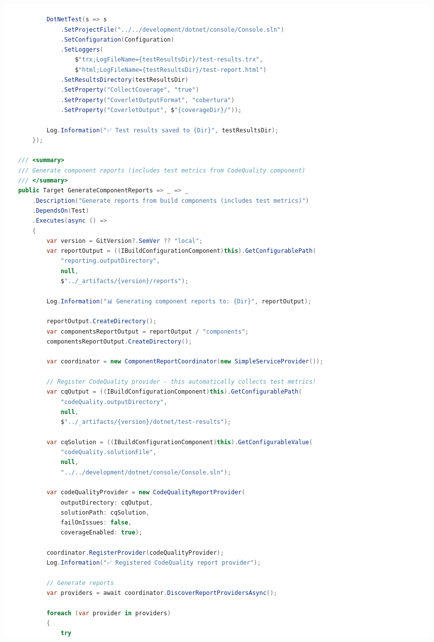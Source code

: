 ```csharp

            DotNetTest(s => s
                .SetProjectFile("../../development/dotnet/console/Console.sln")
                .SetConfiguration(Configuration)
                .SetLoggers(
                    $"trx;LogFileName={testResultsDir}/test-results.trx",
                    $"html;LogFileName={testResultsDir}/test-report.html")
                .SetResultsDirectory(testResultsDir)
                .SetProperty("CollectCoverage", "true")
                .SetProperty("CoverletOutputFormat", "cobertura")
                .SetProperty("CoverletOutput", $"{coverageDir}/"));
                
            Log.Information("✅ Test results saved to {Dir}", testResultsDir);
        });

    /// <summary>
    /// Generate component reports (includes test metrics from CodeQuality component)
    /// </summary>
    public Target GenerateComponentReports => _ => _
        .Description("Generate reports from build components (includes test metrics)")
        .DependsOn(Test)
        .Executes(async () =>
        {
            var version = GitVersion?.SemVer ?? "local";
            var reportOutput = ((IBuildConfigurationComponent)this).GetConfigurablePath(
                "reporting.outputDirectory",
                null,
                $"../_artifacts/{version}/reports");

            Log.Information("📊 Generating component reports to: {Dir}", reportOutput);
            
            reportOutput.CreateDirectory();
            var componentsReportOutput = reportOutput / "components";
            componentsReportOutput.CreateDirectory();

            var coordinator = new ComponentReportCoordinator(new SimpleServiceProvider());

            // Register CodeQuality provider - this automatically collects test metrics!
            var cqOutput = ((IBuildConfigurationComponent)this).GetConfigurablePath(
                "codeQuality.outputDirectory",
                null,
                $"../_artifacts/{version}/dotnet/test-results");

            var cqSolution = ((IBuildConfigurationComponent)this).GetConfigurableValue(
                "codeQuality.solutionFile",
                null,
                "../../development/dotnet/console/Console.sln");

            var codeQualityProvider = new CodeQualityReportProvider(
                outputDirectory: cqOutput,
                solutionPath: cqSolution,
                failOnIssues: false,
                coverageEnabled: true);

            coordinator.RegisterProvider(codeQualityProvider);
            Log.Information("✅ Registered CodeQuality report provider");

            // Generate reports
            var providers = await coordinator.DiscoverReportProvidersAsync();
            
            foreach (var provider in providers)
            {
                try
```
